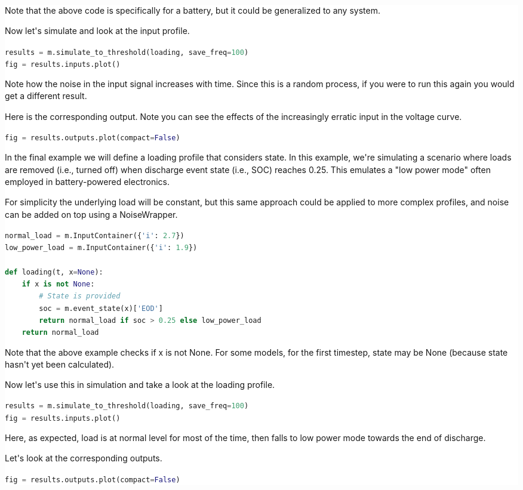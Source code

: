 Note that the above code is specifically for a battery, but it could be generalized to any system.

Now let's simulate and look at the input profile.


```python
results = m.simulate_to_threshold(loading, save_freq=100)
fig = results.inputs.plot()
```

Note how the noise in the input signal increases with time. Since this is a random process, if you were to run this again you would get a different result.

Here is the corresponding output. Note you can see the effects of the increasingly erratic input in the voltage curve.


```python
fig = results.outputs.plot(compact=False)
```

In the final example we will define a loading profile that considers state. In this example, we're simulating a scenario where loads are removed (i.e., turned off) when discharge event state (i.e., SOC) reaches 0.25. This emulates a "low power mode" often employed in battery-powered electronics.

For simplicity the underlying load will be constant, but this same approach could be applied to more complex profiles, and noise can be added on top using a NoiseWrapper.


```python
normal_load = m.InputContainer({'i': 2.7})
low_power_load = m.InputContainer({'i': 1.9})

def loading(t, x=None):
    if x is not None:
        # State is provided
        soc = m.event_state(x)['EOD']
        return normal_load if soc > 0.25 else low_power_load
    return normal_load
```

Note that the above example checks if x is not None. For some models, for the first timestep, state may be None (because state hasn't yet been calculated).

Now let's use this in simulation and take a look at the loading profile.


```python
results = m.simulate_to_threshold(loading, save_freq=100)
fig = results.inputs.plot()
```

Here, as expected, load is at normal level for most of the time, then falls to low power mode towards the end of discharge.

Let's look at the corresponding outputs.


```python
fig = results.outputs.plot(compact=False)
```
